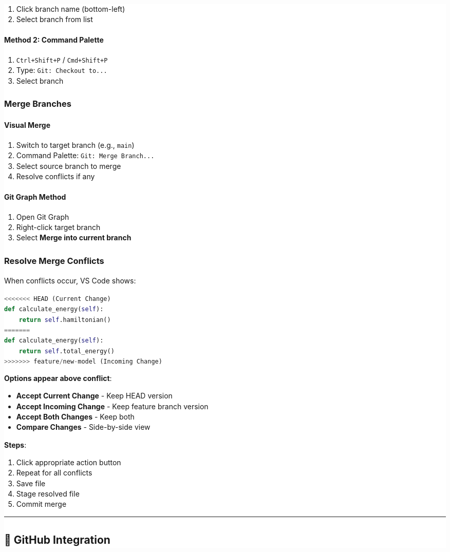 1. Click branch name (bottom-left)
2. Select branch from list

#### Method 2: Command Palette

1. `Ctrl+Shift+P` / `Cmd+Shift+P`
2. Type: `Git: Checkout to...`
3. Select branch

### Merge Branches

#### Visual Merge

1. Switch to target branch (e.g., `main`)
2. Command Palette: `Git: Merge Branch...`
3. Select source branch to merge
4. Resolve conflicts if any

#### Git Graph Method

1. Open Git Graph
2. Right-click target branch
3. Select **Merge into current branch**

### Resolve Merge Conflicts

When conflicts occur, VS Code shows:

```python
<<<<<<< HEAD (Current Change)
def calculate_energy(self):
    return self.hamiltonian()
=======
def calculate_energy(self):
    return self.total_energy()
>>>>>>> feature/new-model (Incoming Change)
```

**Options appear above conflict**:
- **Accept Current Change** - Keep HEAD version
- **Accept Incoming Change** - Keep feature branch version
- **Accept Both Changes** - Keep both
- **Compare Changes** - Side-by-side view

**Steps**:
1. Click appropriate action button
2. Repeat for all conflicts
3. Save file
4. Stage resolved file
5. Commit merge

---

## 🐙 GitHub Integration
